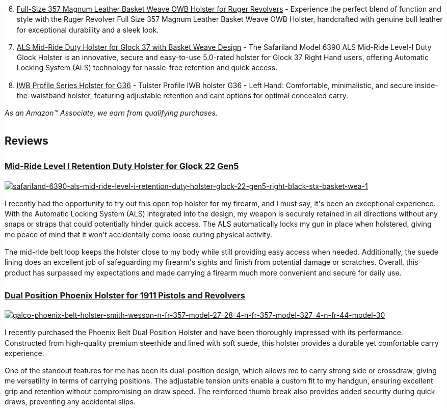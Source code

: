 6. [Full-Size 357 Magnum Leather Basket Weave OWB Holster for Ruger Revolvers](https://serp.ly/@universityofguns/amazon/basket-weave-holsters?utm_source=universityofguns&utm_medium=organic&utm_campaign=website) - Experience the perfect blend of function and style with the Ruger Revolver Full Size 357 Magnum Leather Basket Weave OWB Holster, handcrafted with genuine bull leather for exceptional durability and a sleek look.

7. [ALS Mid-Ride Duty Holster for Glock 37 with Basket Weave Design](https://serp.ly/@universityofguns/amazon/basket-weave-holsters?utm_source=universityofguns&utm_medium=organic&utm_campaign=website) - The Safariland Model 6390 ALS Mid-Ride Level-I Duty Glock Holster is an innovative, secure and easy-to-use 5.0-rated holster for Glock 37 Right Hand users, offering Automatic Locking System (ALS) technology for hassle-free retention and quick access.

8. [IWB Profile Series Holster for G36](https://serp.ly/@universityofguns/amazon/basket-weave-holsters?utm_source=universityofguns&utm_medium=organic&utm_campaign=website) - Tulster Profile IWB holster G36 - Left Hand: Comfortable, minimalistic, and secure inside-the-waistband holster, featuring adjustable retention and cant options for optimal concealed carry.

_As an Amazon™ Associate, we earn from qualifying purchases._

## Reviews

### [Mid-Ride Level I Retention Duty Holster for Glock 22 Gen5](https://serp.ly/@universityofguns/amazon/basket-weave-holsters?utm_source=universityofguns&utm_medium=organic&utm_campaign=website)

<div class="image"><a href="https://serp.ly/@universityofguns/amazon/basket-weave-holsters?utm_source=universityofguns&utm_medium=organic&utm_campaign=website"><img alt="safariland-6390-als-mid-ride-level-i-retention-duty-holster-glock-22-gen5-right-black-stx-basket-wea-1" src="https://imagedelivery.net/vy2bglCGN6hEeWOnSe2c7A/safariland-6390-als-mid-ride-level-i-retention-duty-holster-glock-22-gen5-right-black-stx-basket-wea-1/public"/></a></div>

I recently had the opportunity to try out this open top holster for my firearm, and I must say, it's been an exceptional experience. With the Automatic Locking System (ALS) integrated into the design, my weapon is securely retained in all directions without any snaps or straps that could potentially hinder quick access. The ALS automatically locks my gun in place when holstered, giving me peace of mind that it won't accidentally come loose during physical activity.

The mid-ride belt loop keeps the holster close to my body while still providing easy access when needed. Additionally, the suede lining does an excellent job of safeguarding my firearm's sights and finish from potential damage or scratches. Overall, this product has surpassed my expectations and made carrying a firearm much more convenient and secure for daily use.

### [Dual Position Phoenix Holster for 1911 Pistols and Revolvers](https://serp.ly/@universityofguns/amazon/basket-weave-holsters?utm_source=universityofguns&utm_medium=organic&utm_campaign=website)

<div class="image"><a href="https://serp.ly/@universityofguns/amazon/basket-weave-holsters?utm_source=universityofguns&utm_medium=organic&utm_campaign=website"><img alt="galco-phoenix-belt-holster-smith-wesson-n-fr-357-model-27-28-4-n-fr-357-model-327-4-n-fr-44-model-30" src="https://imagedelivery.net/vy2bglCGN6hEeWOnSe2c7A/galco-phoenix-belt-holster-smith-wesson-n-fr-357-model-27-28-4-n-fr-357-model-327-4-n-fr-44-model-30/public"/></a></div>

I recently purchased the Phoenix Belt Dual Position Holster and have been thoroughly impressed with its performance. Constructed from high-quality premium steerhide and lined with soft suede, this holster provides a durable yet comfortable carry experience.

One of the standout features for me has been its dual-position design, which allows me to carry strong side or crossdraw, giving me versatility in terms of carrying positions. The adjustable tension units enable a custom fit to my handgun, ensuring excellent grip and retention without compromising on draw speed. The reinforced thumb break also provides added security during quick draws, preventing any accidental slips.
